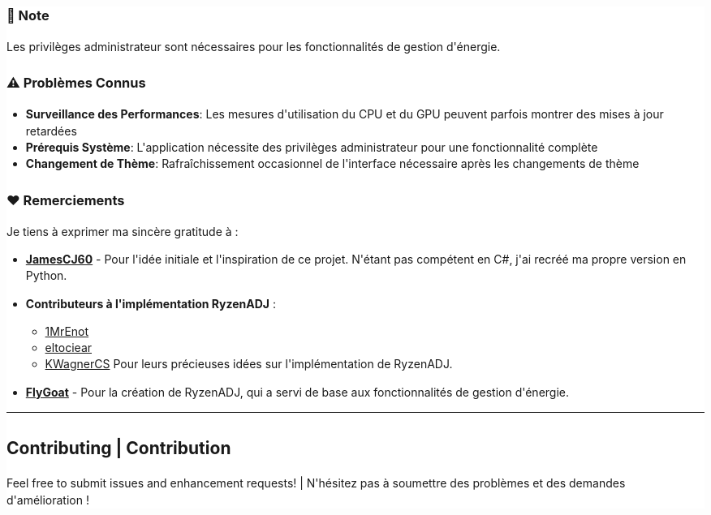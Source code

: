 ### 📝 Note

Les privilèges administrateur sont nécessaires pour les fonctionnalités de gestion d'énergie.

### ⚠️ Problèmes Connus

- **Surveillance des Performances**: Les mesures d'utilisation du CPU et du GPU peuvent parfois montrer des mises à jour retardées
- **Prérequis Système**: L'application nécessite des privilèges administrateur pour une fonctionnalité complète
- **Changement de Thème**: Rafraîchissement occasionnel de l'interface nécessaire après les changements de thème

### ❤️ Remerciements

Je tiens à exprimer ma sincère gratitude à :

- **[JamesCJ60](https://github.com/JamesCJ60)** - Pour l'idée initiale et l'inspiration de ce projet. N'étant pas compétent en C#, j'ai recréé ma propre version en Python.

- **Contributeurs à l'implémentation RyzenADJ** :
  - [1MrEnot](https://github.com/1MrEnot)
  - [eltociear](https://github.com/eltociear)
  - [KWagnerCS](https://github.com/KWagnerCS)
  Pour leurs précieuses idées sur l'implémentation de RyzenADJ.

- **[FlyGoat](https://github.com/FlyGoat)** - Pour la création de RyzenADJ, qui a servi de base aux fonctionnalités de gestion d'énergie.

---

## Contributing | Contribution

Feel free to submit issues and enhancement requests! | N'hésitez pas à soumettre des problèmes et des demandes d'amélioration !